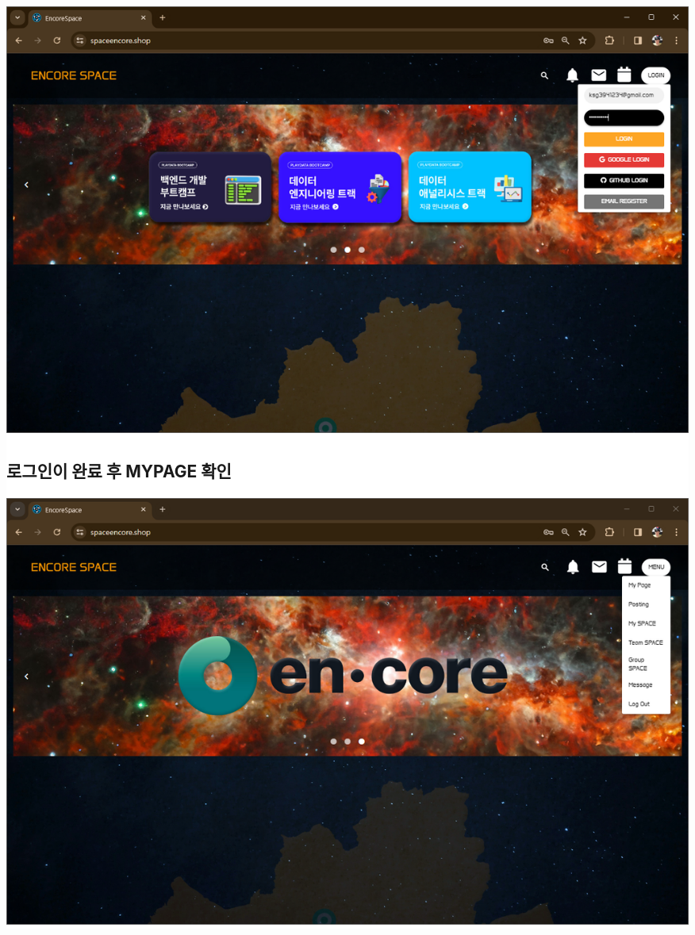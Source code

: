 ![img_2.png](/docs/ServiceTest/img/img_2.png)



## 로그인이 완료 후 MYPAGE 확인

![img_4.png](/docs/ServiceTest/img/img_4.png)